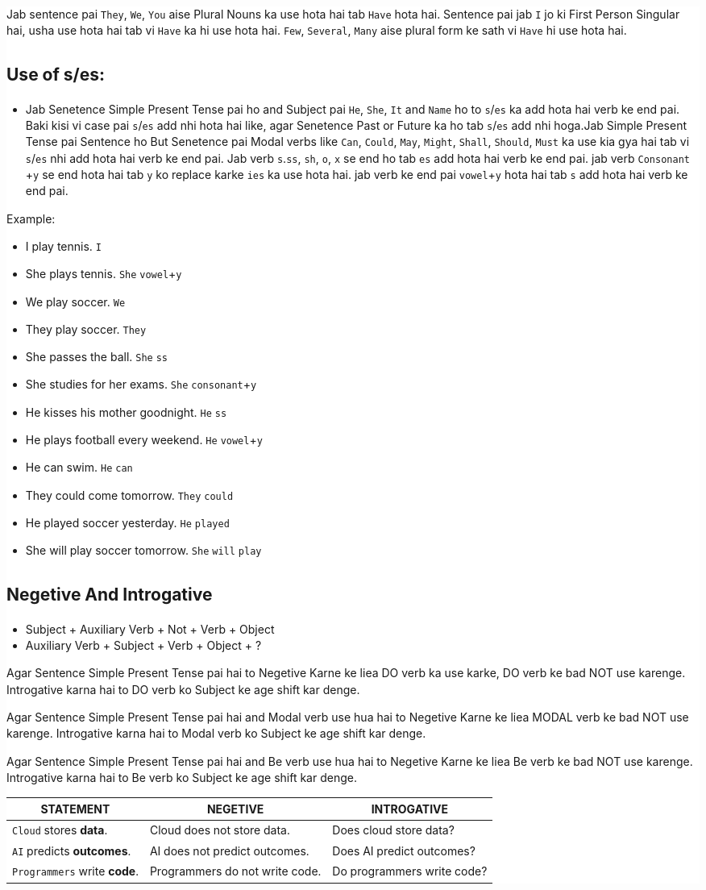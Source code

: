 Jab sentence pai `They`, `We`, `You` aise Plural Nouns ka use hota hai tab `Have` hota hai. Sentence pai jab `I` jo ki First Person Singular hai, usha use hota hai tab vi `Have` ka hi use hota hai. `Few`, `Several`, `Many` aise plural form ke sath vi `Have` hi use hota hai. 

## Use of s/es:
- Jab Senetence Simple Present Tense pai ho and Subject pai `He`, `She`, `It` and `Name` ho to `s`/`es` ka add hota hai verb ke end pai. Baki kisi vi case pai `s`/`es` add nhi hota hai like, agar Senetence Past or Future ka ho tab `s`/`es` add nhi hoga.Jab Simple Present Tense pai Sentence ho But Senetence pai Modal verbs like `Can`, `Could`, `May`, `Might`, `Shall`, `Should`, `Must` ka use kia gya hai tab vi `s`/`es` nhi add hota hai verb ke end pai.
Jab verb `s`.`ss`, `sh`, `o`, `x` se end ho tab `es` add hota hai verb ke end pai. jab verb `Consonant`+`y` se end hota hai tab `y` ko replace karke `ies` ka use hota hai. jab verb ke end pai `vowel`+`y` hota hai tab `s` add hota hai verb ke end pai.

Example:
- I play tennis. `I`
- She plays tennis. `She` `vowel`+`y`
- We play soccer. `We`
- They play soccer. `They`
- She passes the ball. `She` `ss`
- She studies for her exams. `She` `consonant`+`y`
- He kisses his mother goodnight. `He` `ss`
- He plays football every weekend. `He` `vowel`+`y`

- He can swim. `He` `can`
- They could come tomorrow. `They` `could`

- He played soccer yesterday. `He` `played`
- She will play soccer tomorrow. `She` `will` `play`


## Negetive And Introgative
- Subject + Auxiliary Verb + Not + Verb + Object
- Auxiliary Verb + Subject + Verb + Object + ?

Agar Sentence Simple Present Tense pai hai to Negetive Karne ke liea DO verb ka use karke, DO verb ke bad NOT use karenge. Introgative karna hai to DO verb ko Subject ke age shift kar denge.

Agar Sentence Simple Present Tense pai hai and Modal verb use hua hai to Negetive Karne ke liea MODAL verb ke bad NOT use karenge. Introgative karna hai to Modal verb ko Subject ke age shift kar denge.

Agar Sentence Simple Present Tense pai hai and Be verb use hua hai to Negetive Karne ke liea Be verb ke bad NOT use karenge. Introgative karna hai to Be verb ko Subject ke age shift kar denge.



| STATEMENT     | NEGETIVE     | INTROGATIVE     |
| ------------ | ------------ | ------------ |
| `Cloud` stores **data**. | Cloud does not store data. | Does cloud store data?|
| `AI` predicts **outcomes**. | AI does not predict outcomes. | Does AI predict outcomes? |
| `Programmers` write **code**. | Programmers do not write code. | Do programmers write code? |
